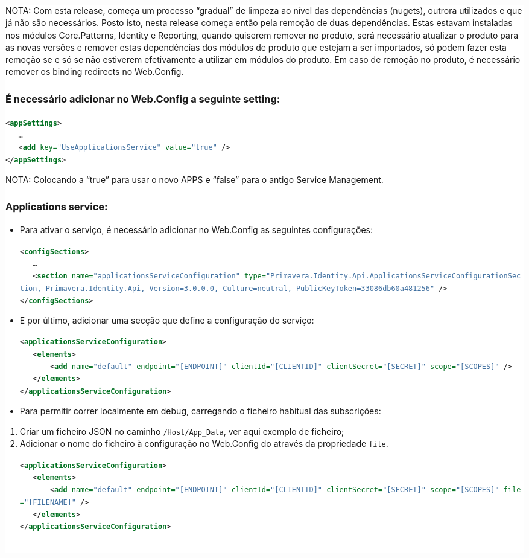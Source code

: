 NOTA: Com esta release, começa um processo “gradual” de limpeza ao nível das dependências (nugets), outrora utilizados e que já não são necessários. Posto isto, nesta release começa então pela remoção de duas dependências. Estas estavam instaladas nos módulos Core.Patterns, Identity e Reporting, quando quiserem remover no produto, será necessário atualizar o produto para as novas versões e remover estas dependências dos módulos de produto que estejam a ser importados, só podem fazer esta remoção se e só se não estiverem efetivamente a utilizar em módulos do produto. Em caso de remoção no produto, é necessário remover os binding redirects no Web.Config.

### É necessário adicionar no Web.Config a seguinte setting:
```xml
<appSettings>
   …
   <add key="UseApplicationsService" value="true" />
</appSettings>
```

NOTA: Colocando a “true” para usar o novo APPS e “false” para o antigo Service Management.

### Applications service:
  
  - Para ativar o serviço, é necessário adicionar no Web.Config as seguintes configurações:
     ```xml
     <configSections>
        …
        <section name="applicationsServiceConfiguration" type="Primavera.Identity.Api.ApplicationsServiceConfigurationSection, Primavera.Identity.Api, Version=3.0.0.0, Culture=neutral, PublicKeyToken=33086db60a481256" />
     </configSections>
     ```
  - E por último, adicionar uma secção que define a configuração do serviço: 
     ```xml
     <applicationsServiceConfiguration>
        <elements>
            <add name="default" endpoint="[ENDPOINT]" clientId="[CLIENTID]" clientSecret="[SECRET]" scope="[SCOPES]" />
        </elements>
     </applicationsServiceConfiguration>
     ```
  - Para permitir correr localmente em debug, carregando o ficheiro habitual das subscrições: 

  1. Criar um ficheiro JSON no caminho `/Host/App_Data`, ver aqui exemplo de ficheiro;
  2. Adicionar o nome do ficheiro à configuração no Web.Config do através da propriedade `file`.
     ```xml
     <applicationsServiceConfiguration>
        <elements>
            <add name="default" endpoint="[ENDPOINT]" clientId="[CLIENTID]" clientSecret="[SECRET]" scope="[SCOPES]" file="[FILENAME]" />
        </elements>
     </applicationsServiceConfiguration>
     ```
     <br/>
